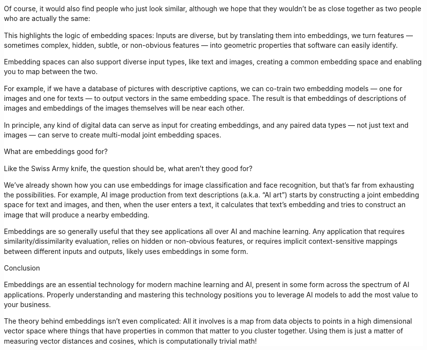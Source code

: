 

Of course, it would also find people who just look similar, although we hope that they wouldn’t be as close together as two people who are actually the same:



This highlights the logic of embedding spaces: Inputs are diverse, but by translating them into embeddings, we turn features — sometimes complex, hidden, subtle, or non-obvious features — into geometric properties that software can easily identify.



Embedding spaces can also support diverse input types, like text and images, creating a common embedding space and enabling you to map between the two.



For example, if we have a database of pictures with descriptive captions, we can co-train two embedding models — one for images and one for texts — to output vectors in the same embedding space. The result is that embeddings of descriptions of images and embeddings of the images themselves will be near each other.



In principle, any kind of digital data can serve as input for creating embeddings, and any paired data types — not just text and images — can serve to create multi-modal joint embedding spaces.



What are embeddings good for?



Like the Swiss Army knife, the question should be, what aren’t they good for?



We’ve already shown how you can use embeddings for image classification and face recognition, but that’s far from exhausting the possibilities. For example, AI image production from text descriptions (a.k.a. “AI art”) starts by constructing a joint embedding space for text and images, and then, when the user enters a text, it calculates that text’s embedding and tries to construct an image that will produce a nearby embedding.



Embeddings are so generally useful that they see applications all over AI and machine learning. Any application that requires similarity/dissimilarity evaluation, relies on hidden or non-obvious features, or requires implicit context-sensitive mappings between different inputs and outputs, likely uses embeddings in some form.



Conclusion



Embeddings are an essential technology for modern machine learning and AI, present in some form across the spectrum of AI applications. Properly understanding and mastering this technology positions you to leverage AI models to add the most value to your business.



The theory behind embeddings isn’t even complicated: All it involves is a map from data objects to points in a high dimensional vector space where things that have properties in common that matter to you cluster together. Using them is just a matter of measuring vector distances and cosines, which is computationally trivial math!
